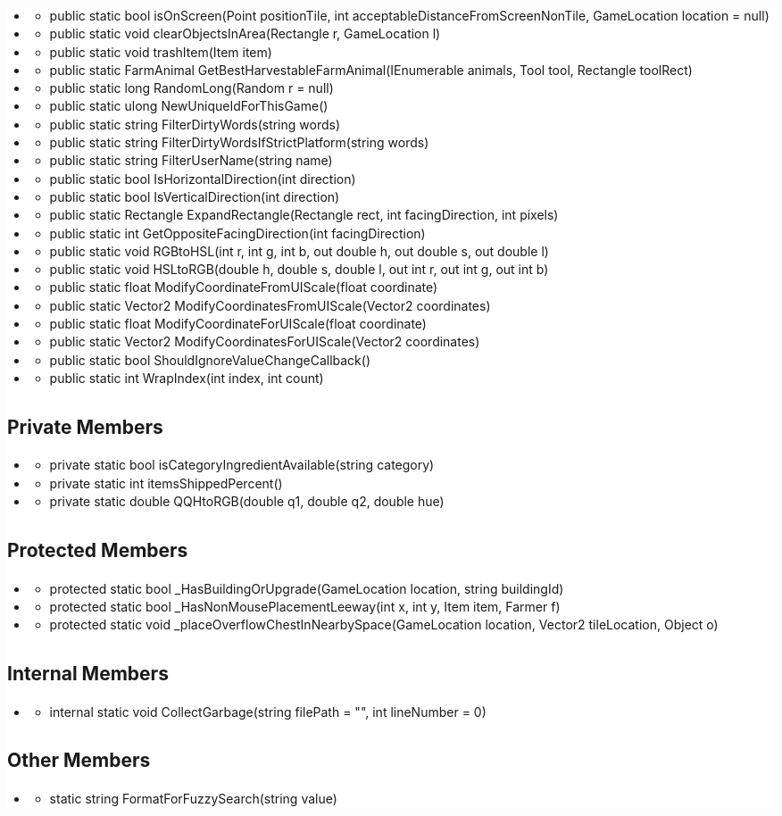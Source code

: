- - public static bool isOnScreen(Point positionTile, int acceptableDistanceFromScreenNonTile, GameLocation location = null)
- - public static void clearObjectsInArea(Rectangle r, GameLocation l)
- - public static void trashItem(Item item)
- - public static FarmAnimal GetBestHarvestableFarmAnimal(IEnumerable<FarmAnimal> animals, Tool tool, Rectangle toolRect)
- - public static long RandomLong(Random r = null)
- - public static ulong NewUniqueIdForThisGame()
- - public static string FilterDirtyWords(string words)
- - public static string FilterDirtyWordsIfStrictPlatform(string words)
- - public static string FilterUserName(string name)
- - public static bool IsHorizontalDirection(int direction)
- - public static bool IsVerticalDirection(int direction)
- - public static Rectangle ExpandRectangle(Rectangle rect, int facingDirection, int pixels)
- - public static int GetOppositeFacingDirection(int facingDirection)
- - public static void RGBtoHSL(int r, int g, int b, out double h, out double s, out double l)
- - public static void HSLtoRGB(double h, double s, double l, out int r, out int g, out int b)
- - public static float ModifyCoordinateFromUIScale(float coordinate)
- - public static Vector2 ModifyCoordinatesFromUIScale(Vector2 coordinates)
- - public static float ModifyCoordinateForUIScale(float coordinate)
- - public static Vector2 ModifyCoordinatesForUIScale(Vector2 coordinates)
- - public static bool ShouldIgnoreValueChangeCallback()
- - public static int WrapIndex(int index, int count)

## Private Members
- - private static bool isCategoryIngredientAvailable(string category)
- - private static int itemsShippedPercent()
- - private static double QQHtoRGB(double q1, double q2, double hue)

## Protected Members
- - protected static bool _HasBuildingOrUpgrade(GameLocation location, string buildingId)
- - protected static bool _HasNonMousePlacementLeeway(int x, int y, Item item, Farmer f)
- - protected static void _placeOverflowChestInNearbySpace(GameLocation location, Vector2 tileLocation, Object o)

## Internal Members
- - internal static void CollectGarbage(string filePath = "", int lineNumber = 0)

## Other Members
- - static string FormatForFuzzySearch(string value)

